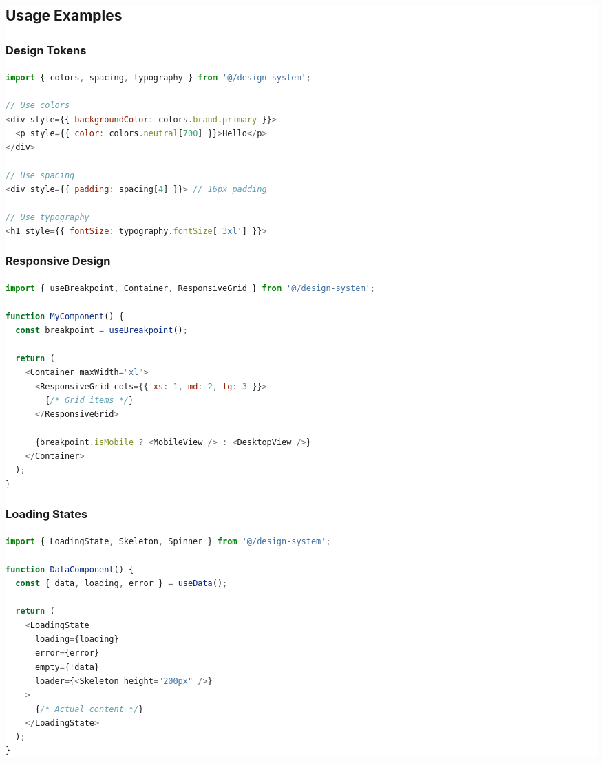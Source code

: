 ## Usage Examples

### Design Tokens
```javascript
import { colors, spacing, typography } from '@/design-system';

// Use colors
<div style={{ backgroundColor: colors.brand.primary }}>
  <p style={{ color: colors.neutral[700] }}>Hello</p>
</div>

// Use spacing
<div style={{ padding: spacing[4] }}> // 16px padding

// Use typography
<h1 style={{ fontSize: typography.fontSize['3xl'] }}>
```

### Responsive Design
```javascript
import { useBreakpoint, Container, ResponsiveGrid } from '@/design-system';

function MyComponent() {
  const breakpoint = useBreakpoint();
  
  return (
    <Container maxWidth="xl">
      <ResponsiveGrid cols={{ xs: 1, md: 2, lg: 3 }}>
        {/* Grid items */}
      </ResponsiveGrid>
      
      {breakpoint.isMobile ? <MobileView /> : <DesktopView />}
    </Container>
  );
}
```

### Loading States
```javascript
import { LoadingState, Skeleton, Spinner } from '@/design-system';

function DataComponent() {
  const { data, loading, error } = useData();
  
  return (
    <LoadingState 
      loading={loading}
      error={error}
      empty={!data}
      loader={<Skeleton height="200px" />}
    >
      {/* Actual content */}
    </LoadingState>
  );
}
```
